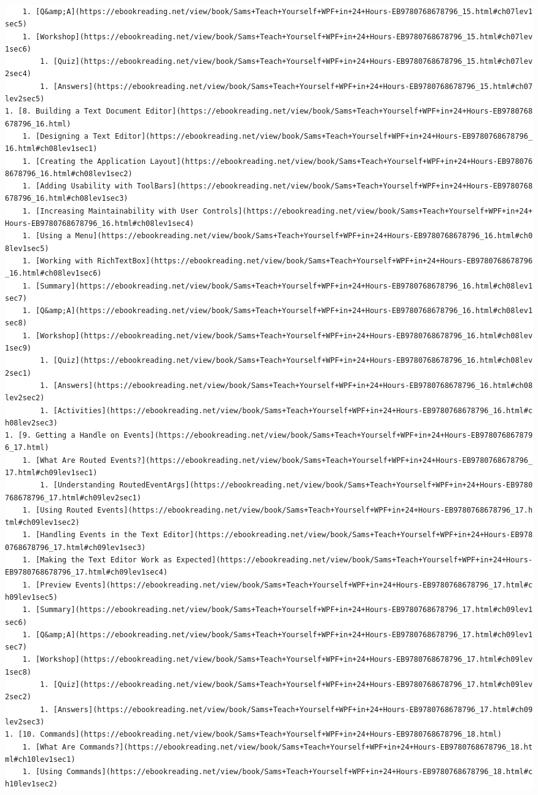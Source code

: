         1. [Q&amp;A](https://ebookreading.net/view/book/Sams+Teach+Yourself+WPF+in+24+Hours-EB9780768678796_15.html#ch07lev1sec5)
        1. [Workshop](https://ebookreading.net/view/book/Sams+Teach+Yourself+WPF+in+24+Hours-EB9780768678796_15.html#ch07lev1sec6)
            1. [Quiz](https://ebookreading.net/view/book/Sams+Teach+Yourself+WPF+in+24+Hours-EB9780768678796_15.html#ch07lev2sec4)
            1. [Answers](https://ebookreading.net/view/book/Sams+Teach+Yourself+WPF+in+24+Hours-EB9780768678796_15.html#ch07lev2sec5)
    1. [8. Building a Text Document Editor](https://ebookreading.net/view/book/Sams+Teach+Yourself+WPF+in+24+Hours-EB9780768678796_16.html)
        1. [Designing a Text Editor](https://ebookreading.net/view/book/Sams+Teach+Yourself+WPF+in+24+Hours-EB9780768678796_16.html#ch08lev1sec1)
        1. [Creating the Application Layout](https://ebookreading.net/view/book/Sams+Teach+Yourself+WPF+in+24+Hours-EB9780768678796_16.html#ch08lev1sec2)
        1. [Adding Usability with ToolBars](https://ebookreading.net/view/book/Sams+Teach+Yourself+WPF+in+24+Hours-EB9780768678796_16.html#ch08lev1sec3)
        1. [Increasing Maintainability with User Controls](https://ebookreading.net/view/book/Sams+Teach+Yourself+WPF+in+24+Hours-EB9780768678796_16.html#ch08lev1sec4)
        1. [Using a Menu](https://ebookreading.net/view/book/Sams+Teach+Yourself+WPF+in+24+Hours-EB9780768678796_16.html#ch08lev1sec5)
        1. [Working with RichTextBox](https://ebookreading.net/view/book/Sams+Teach+Yourself+WPF+in+24+Hours-EB9780768678796_16.html#ch08lev1sec6)
        1. [Summary](https://ebookreading.net/view/book/Sams+Teach+Yourself+WPF+in+24+Hours-EB9780768678796_16.html#ch08lev1sec7)
        1. [Q&amp;A](https://ebookreading.net/view/book/Sams+Teach+Yourself+WPF+in+24+Hours-EB9780768678796_16.html#ch08lev1sec8)
        1. [Workshop](https://ebookreading.net/view/book/Sams+Teach+Yourself+WPF+in+24+Hours-EB9780768678796_16.html#ch08lev1sec9)
            1. [Quiz](https://ebookreading.net/view/book/Sams+Teach+Yourself+WPF+in+24+Hours-EB9780768678796_16.html#ch08lev2sec1)
            1. [Answers](https://ebookreading.net/view/book/Sams+Teach+Yourself+WPF+in+24+Hours-EB9780768678796_16.html#ch08lev2sec2)
            1. [Activities](https://ebookreading.net/view/book/Sams+Teach+Yourself+WPF+in+24+Hours-EB9780768678796_16.html#ch08lev2sec3)
    1. [9. Getting a Handle on Events](https://ebookreading.net/view/book/Sams+Teach+Yourself+WPF+in+24+Hours-EB9780768678796_17.html)
        1. [What Are Routed Events?](https://ebookreading.net/view/book/Sams+Teach+Yourself+WPF+in+24+Hours-EB9780768678796_17.html#ch09lev1sec1)
            1. [Understanding RoutedEventArgs](https://ebookreading.net/view/book/Sams+Teach+Yourself+WPF+in+24+Hours-EB9780768678796_17.html#ch09lev2sec1)
        1. [Using Routed Events](https://ebookreading.net/view/book/Sams+Teach+Yourself+WPF+in+24+Hours-EB9780768678796_17.html#ch09lev1sec2)
        1. [Handling Events in the Text Editor](https://ebookreading.net/view/book/Sams+Teach+Yourself+WPF+in+24+Hours-EB9780768678796_17.html#ch09lev1sec3)
        1. [Making the Text Editor Work as Expected](https://ebookreading.net/view/book/Sams+Teach+Yourself+WPF+in+24+Hours-EB9780768678796_17.html#ch09lev1sec4)
        1. [Preview Events](https://ebookreading.net/view/book/Sams+Teach+Yourself+WPF+in+24+Hours-EB9780768678796_17.html#ch09lev1sec5)
        1. [Summary](https://ebookreading.net/view/book/Sams+Teach+Yourself+WPF+in+24+Hours-EB9780768678796_17.html#ch09lev1sec6)
        1. [Q&amp;A](https://ebookreading.net/view/book/Sams+Teach+Yourself+WPF+in+24+Hours-EB9780768678796_17.html#ch09lev1sec7)
        1. [Workshop](https://ebookreading.net/view/book/Sams+Teach+Yourself+WPF+in+24+Hours-EB9780768678796_17.html#ch09lev1sec8)
            1. [Quiz](https://ebookreading.net/view/book/Sams+Teach+Yourself+WPF+in+24+Hours-EB9780768678796_17.html#ch09lev2sec2)
            1. [Answers](https://ebookreading.net/view/book/Sams+Teach+Yourself+WPF+in+24+Hours-EB9780768678796_17.html#ch09lev2sec3)
    1. [10. Commands](https://ebookreading.net/view/book/Sams+Teach+Yourself+WPF+in+24+Hours-EB9780768678796_18.html)
        1. [What Are Commands?](https://ebookreading.net/view/book/Sams+Teach+Yourself+WPF+in+24+Hours-EB9780768678796_18.html#ch10lev1sec1)
        1. [Using Commands](https://ebookreading.net/view/book/Sams+Teach+Yourself+WPF+in+24+Hours-EB9780768678796_18.html#ch10lev1sec2)